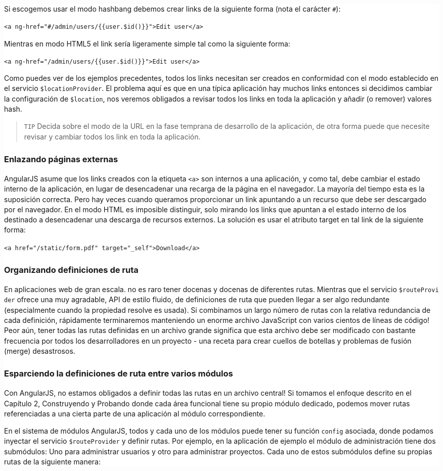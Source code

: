 Si escogemos usar el modo hashbang debemos crear links de la siguiente forma (nota el carácter `#`):

```
<a ng-href="#/admin/users/{{user.$id()}}">Edit user</a>
```

Mientras en modo HTML5 el link sería ligeramente simple tal como la siguiente forma:

```
<a ng-href="/admin/users/{{user.$id()}}">Edit user</a>
```

Como puedes ver de los ejemplos precedentes, todos los links necesitan ser creados en conformidad con el modo establecido en el servicio `$locationProvider`. El problema aquí es que en una típica aplicación hay muchos links entonces si decidimos cambiar la configuración de `$location`, nos veremos obligados a revisar todos los links en toda la aplicación y añadir (o remover) valores hash.

> `TIP` Decida sobre el modo de la URL en la fase temprana de desarrollo de la aplicación, de otra forma puede  que necesite revisar y cambiar todos los link en toda la aplicación.    

### Enlazando páginas externas

AngularJS asume que los links creados con la etiqueta `<a>` son internos a una aplicación, y como tal, debe cambiar el estado interno de la aplicación, en lugar de desencadenar una recarga de la página en el navegador. La mayoría del tiempo esta es la suposición correcta. Pero hay veces cuando queramos proporcionar un link apuntando a un recurso que debe ser descargado por el navegador. En el modo HTML es imposible distinguir, solo mirando los links que apuntan a el estado interno de los destinado a desencadenar una descarga de recursos externos. La solución es usar el atributo target en tal link de la siguiente forma:

```
<a href="/static/form.pdf" target="_self">Download</a>
```

### Organizando definiciones de ruta

En aplicaciones web de gran escala. no es raro tener docenas y docenas de diferentes rutas. Mientras que el servicio `$routeProvider` ofrece una muy agradable, API de estilo fluido, de definiciones de ruta que pueden llegar a ser algo redundante (especialmente cuando la propiedad resolve es usada). Si combinamos un largo número de rutas con la relativa redundancia de cada definición, rápidamente terminaremos manteniendo un enorme archivo JavaScript con varios cientos de líneas de código! Peor aún, tener todas las rutas definidas en un archivo grande significa que esta archivo debe ser modificado con bastante frecuencia por todos los desarrolladores en un proyecto - una receta para crear cuellos de botellas y problemas de fusión (merge) desastrosos.

### Esparciendo la definiciones de ruta entre varios módulos

Con AngularJS, no estamos obligados a definir todas las rutas en un archivo central! Si tomamos el enfoque descrito en el Capítulo 2, Construyendo y Probando donde cada área funcional tiene su propio módulo dedicado, podemos mover rutas referenciadas a una cierta parte de una aplicación al módulo correspondiente.

En el sistema de módulos AngularJS, todos y cada uno de los módulos puede tener su función `config` asociada, donde podamos inyectar el servicio `$routeProvider` y definir rutas. Por ejemplo, en la aplicación de ejemplo el módulo de administración tiene dos submódulos: Uno para administrar usuarios y otro para administrar proyectos. Cada uno de estos submódulos define su propias rutas de la siguiente manera:          
